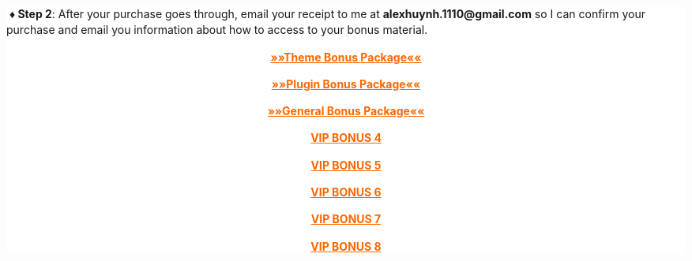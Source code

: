 <p> <strong>♦ Step 2</strong>: After your purchase goes through, email your receipt to me at <strong>alexhuynh.1110@gmail.com</strong> so I can confirm your purchase and email you information about how to access to your bonus material.</p>
<p style="text-align: center;"><span style="color: #ff6600;"><strong><a style="color: #ff6600;" href="https://review-oto.com/theme-bonuses/" target="_blank" rel="nofollow noopener noreferrer">»»Theme Bonus Package««</a></strong></span></p>
<p style="text-align: center;"><span style="color: #ff6600;"><strong><a style="color: #ff6600;" href="https://review-oto.com/plugin-bonuses/" target="_blank" rel="nofollow noopener noreferrer">»»Plugin Bonus Package««</a></strong></span></p>
<p style="text-align: center;"><span style="color: #ff6600;"><strong><a style="color: #ff6600;" href="https://review-oto.com/general-bonuses/" target="_blank" rel="nofollow noopener noreferrer">»»General Bonus Package««</a></strong></span></p>
<p style="text-align: center;"><span style="color: #ff6600;"><strong><a style="color: #ff6600;" href="https://review-oto.com/vip-bonus-4/" target="_blank" rel="nofollow noopener noreferrer">VIP BONUS 4</a></strong></span></p>
<p style="text-align: center;"><span style="color: #ff6600;"><strong><a style="color: #ff6600;" href="https://review-oto.com/vip-bonus-5/" target="_blank" rel="nofollow noopener noreferrer">VIP BONUS 5</a></strong></span></p>
<p style="text-align: center;"><span style="color: #ff6600;"><strong><a style="color: #ff6600;" href="https://review-oto.com/vip-bonus-6/" target="_blank" rel="nofollow noopener noreferrer">VIP BONUS 6</a></strong></span></p>
<p style="text-align: center;"><span style="color: #ff6600;"><a style="color: #ff6600;" href="https://review-oto.com/vip-bonus-7/" target="_blank" rel="nofollow noopener noreferrer"><strong>VIP BONUS 7</strong></a></span></p>
<p style="text-align: center;"><span style="color: #ff6600;"><a style="color: #ff6600;" href="https://review-oto.com/vip-bonus-8/" target="_blank" rel="nofollow noopener noreferrer"><strong>VIP BONUS 8</strong></a></span></p>
</div>
